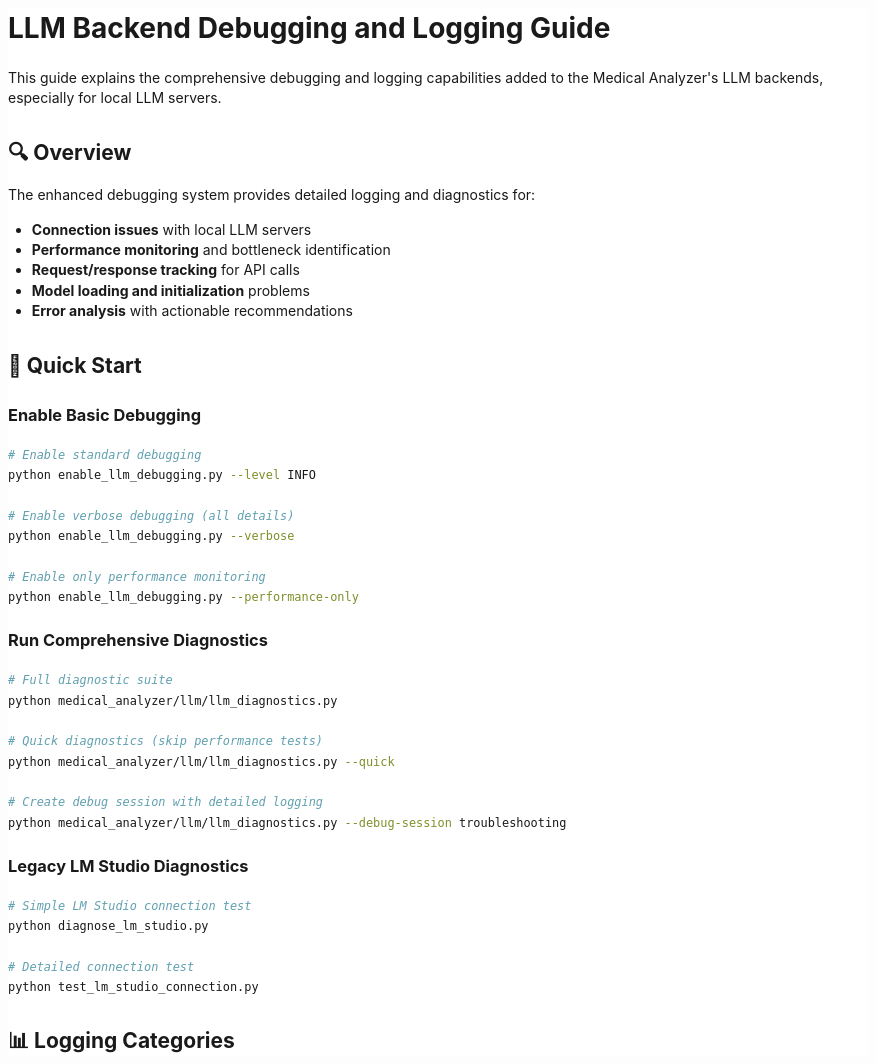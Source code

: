 # LLM Backend Debugging and Logging Guide

This guide explains the comprehensive debugging and logging capabilities added to the Medical Analyzer's LLM backends, especially for local LLM servers.

## 🔍 Overview

The enhanced debugging system provides detailed logging and diagnostics for:
- **Connection issues** with local LLM servers
- **Performance monitoring** and bottleneck identification
- **Request/response tracking** for API calls
- **Model loading and initialization** problems
- **Error analysis** with actionable recommendations

## 🚀 Quick Start

### Enable Basic Debugging
```bash
# Enable standard debugging
python enable_llm_debugging.py --level INFO

# Enable verbose debugging (all details)
python enable_llm_debugging.py --verbose

# Enable only performance monitoring
python enable_llm_debugging.py --performance-only
```

### Run Comprehensive Diagnostics
```bash
# Full diagnostic suite
python medical_analyzer/llm/llm_diagnostics.py

# Quick diagnostics (skip performance tests)
python medical_analyzer/llm/llm_diagnostics.py --quick

# Create debug session with detailed logging
python medical_analyzer/llm/llm_diagnostics.py --debug-session troubleshooting
```

### Legacy LM Studio Diagnostics
```bash
# Simple LM Studio connection test
python diagnose_lm_studio.py

# Detailed connection test
python test_lm_studio_connection.py
```

## 📊 Logging Categories
